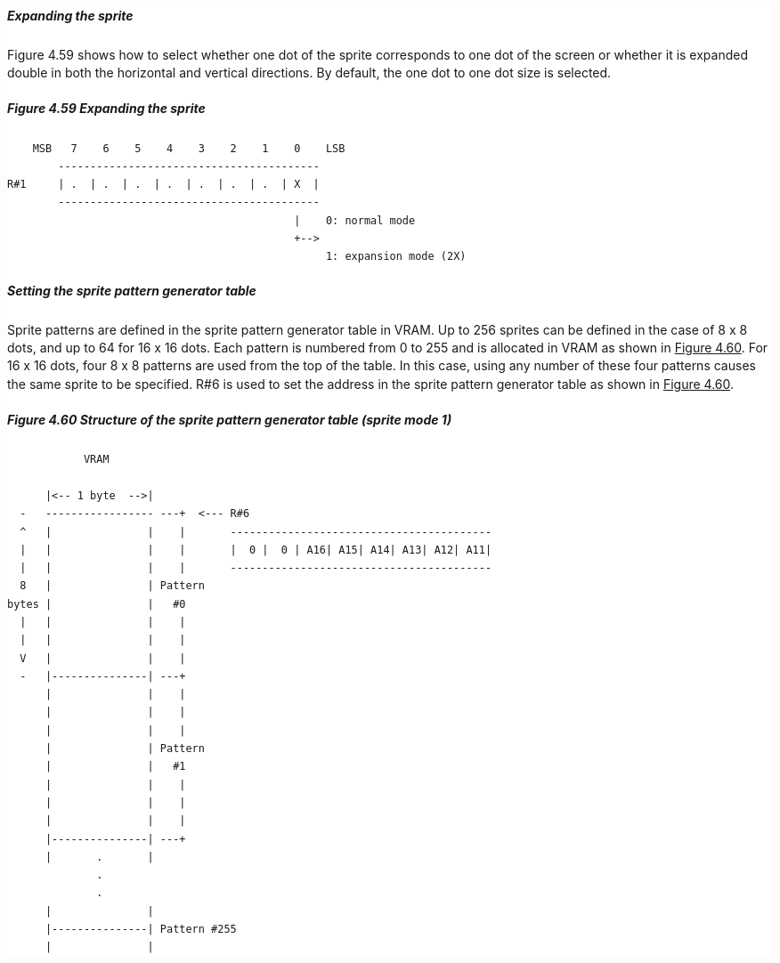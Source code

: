 ##### Expanding the sprite

Figure 4.59 shows how to select whether one dot of the sprite corresponds to one dot of the screen or whether it is expanded double in both the horizontal and vertical directions. By default, the one dot to one dot size is selected.


##### _Figure 4.59  Expanding the sprite_

```
    MSB   7    6    5    4    3    2    1    0    LSB
        -----------------------------------------
R#1     | .  | .  | .  | .  | .  | .  | .  | X  |
        -----------------------------------------
                                             |    0: normal mode
                                             +-->
                                                  1: expansion mode (2X)
```

##### Setting the sprite pattern generator table

Sprite patterns are defined in the sprite pattern generator table in VRAM. Up to 256 sprites can be defined in the case of 8 x 8 dots, and up to 64 for 16 x 16 dots. Each pattern is numbered from 0 to 255 and is allocated in VRAM as shown in [Figure 4.60](#figure-460--structure-of-the-sprite-pattern-generator-table-sprite-mode-1). For 16 x 16 dots, four 8 x 8 patterns are used from the top of the table. In this case, using any number of these four patterns causes the same sprite to be specified. R#6 is used to set the address in the sprite pattern generator table as shown in [Figure 4.60](#figure-460--structure-of-the-sprite-pattern-generator-table-sprite-mode-1).


##### _Figure 4.60  Structure of the sprite pattern generator table (sprite mode 1)_

```
            VRAM

      |<-- 1 byte  -->|
  -   ----------------- ---+  <--- R#6
  ^   |               |    |       -----------------------------------------
  |   |               |    |       |  0 |  0 | A16| A15| A14| A13| A12| A11|
  |   |               |    |       -----------------------------------------
  8   |               | Pattern
bytes |               |   #0
  |   |               |    |
  |   |               |    |
  V   |               |    |
  -   |---------------| ---+
      |               |    |
      |               |    |
      |               |    |
      |               | Pattern
      |               |   #1
      |               |    |
      |               |    |
      |               |    |
      |---------------| ---+
      |       .       |
              .
              .
      |               |
      |---------------| Pattern #255
      |               |
```
